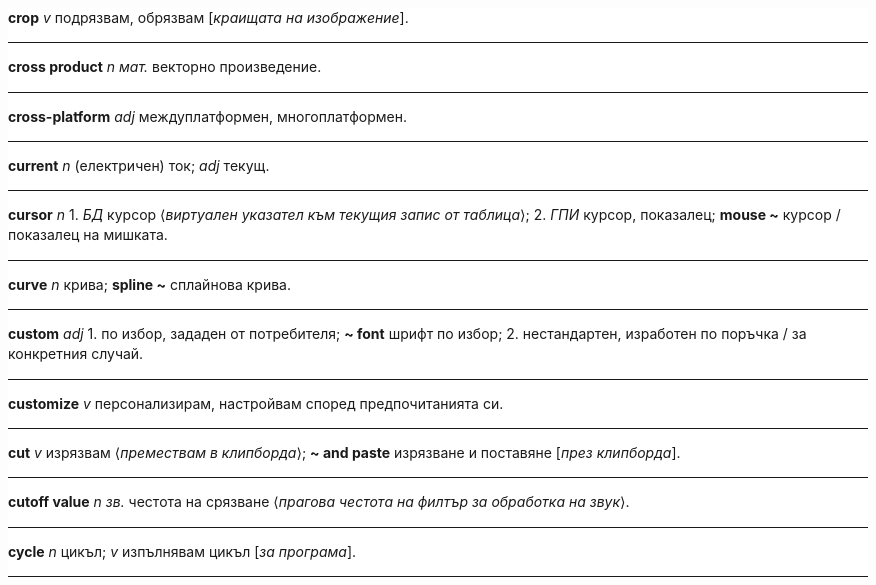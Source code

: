 
**crop**
*v* подрязвам, обрязвам \[*краищата на изображение*\].

---

**cross product**
*n* *мат.* векторно произведение.

---

**cross\-platform**
*adj* междуплатформен, многоплатформен.

---

**current**
*n* (електричен) ток;
*adj* текущ.

---

**cursor**
*n*
1\. *БД* курсор ⟨*виртуален указател към текущия запис от таблица*⟩;
2\. *ГПИ* курсор, показалец; **mouse \~** курсор / показалец на мишката.

---

**curve**
*n* крива; **spline \~** сплайнова крива.

---

**custom**
*adj*
1\. по избор, зададен от потребителя; **\~ font** шрифт по избор;
2\. нестандартен, изработен по поръчка / за конкретния случай.

---

**customize**
*v* персонализирам, настройвам според предпочитанията си.

---

**cut**
*v* изрязвам ⟨*премествам в клипборда*⟩; **\~ and paste** изрязване и поставяне \[*през клипборда*\].

---

**cutoff value**
*n* *зв.* честота на срязване ⟨*прагова честота на филтър за обработка на звук*⟩.

---

**cycle**
*n* цикъл;
*v* изпълнявам цикъл \[*за програма*\].

---